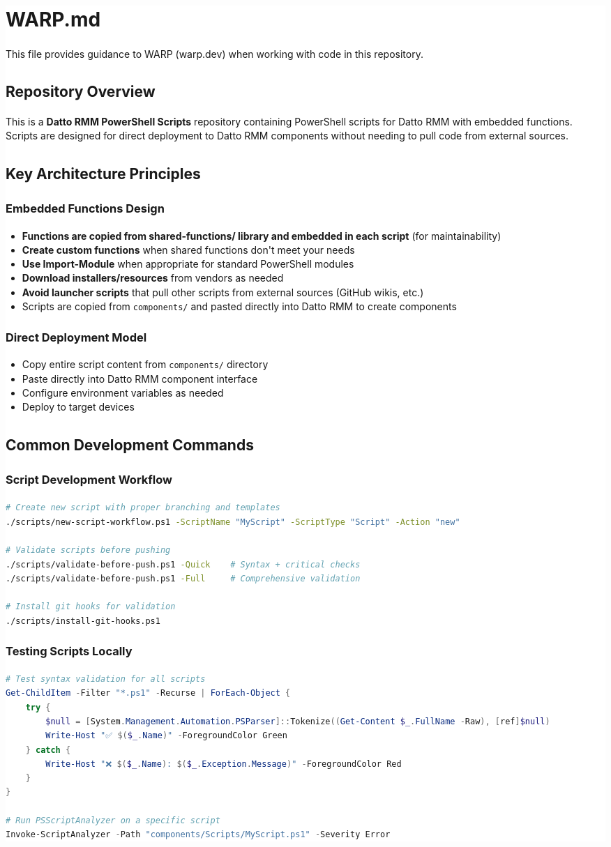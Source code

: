 # WARP.md

This file provides guidance to WARP (warp.dev) when working with code in this repository.

## Repository Overview

This is a **Datto RMM PowerShell Scripts** repository containing PowerShell scripts for Datto RMM with embedded functions. Scripts are designed for direct deployment to Datto RMM components without needing to pull code from external sources.

## Key Architecture Principles

### Embedded Functions Design
- **Functions are copied from shared-functions/ library and embedded in each script** (for maintainability)
- **Create custom functions** when shared functions don't meet your needs
- **Use Import-Module** when appropriate for standard PowerShell modules
- **Download installers/resources** from vendors as needed
- **Avoid launcher scripts** that pull other scripts from external sources (GitHub wikis, etc.)
- Scripts are copied from `components/` and pasted directly into Datto RMM to create components

### Direct Deployment Model
- Copy entire script content from `components/` directory
- Paste directly into Datto RMM component interface
- Configure environment variables as needed
- Deploy to target devices

## Common Development Commands

### Script Development Workflow
```bash
# Create new script with proper branching and templates
./scripts/new-script-workflow.ps1 -ScriptName "MyScript" -ScriptType "Script" -Action "new"

# Validate scripts before pushing
./scripts/validate-before-push.ps1 -Quick    # Syntax + critical checks
./scripts/validate-before-push.ps1 -Full     # Comprehensive validation

# Install git hooks for validation
./scripts/install-git-hooks.ps1
```

### Testing Scripts Locally
```powershell
# Test syntax validation for all scripts
Get-ChildItem -Filter "*.ps1" -Recurse | ForEach-Object {
    try {
        $null = [System.Management.Automation.PSParser]::Tokenize((Get-Content $_.FullName -Raw), [ref]$null)
        Write-Host "✅ $($_.Name)" -ForegroundColor Green
    } catch {
        Write-Host "❌ $($_.Name): $($_.Exception.Message)" -ForegroundColor Red
    }
}

# Run PSScriptAnalyzer on a specific script
Invoke-ScriptAnalyzer -Path "components/Scripts/MyScript.ps1" -Severity Error
```
